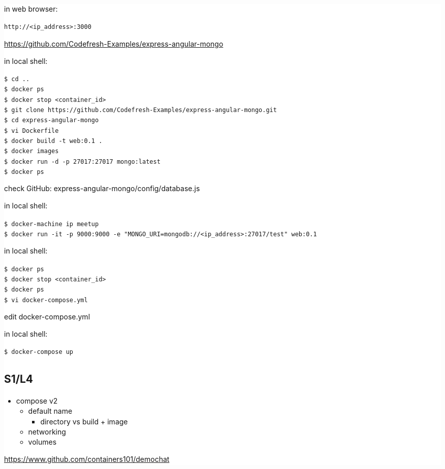 in web browser:

```
http://<ip_address>:3000
```

https://github.com/Codefresh-Examples/express-angular-mongo

in local shell:

```
$ cd ..
$ docker ps
$ docker stop <container_id>
$ git clone https://github.com/Codefresh-Examples/express-angular-mongo.git
$ cd express-angular-mongo
$ vi Dockerfile
$ docker build -t web:0.1 .
$ docker images
$ docker run -d -p 27017:27017 mongo:latest
$ docker ps
```

check GitHub: express-angular-mongo/config/database.js


in local shell:

```
$ docker-machine ip meetup
$ docker run -it -p 9000:9000 -e "MONGO_URI=mongodb://<ip_address>:27017/test" web:0.1
```

in local shell:

```
$ docker ps
$ docker stop <container_id>
$ docker ps
$ vi docker-compose.yml
```

edit docker-compose.yml

in local shell:

```
$ docker-compose up
```

## S1/L4

* compose v2
  * default name
    * directory vs build + image
  * networking
  * volumes

https://www.github.com/containers101/demochat

